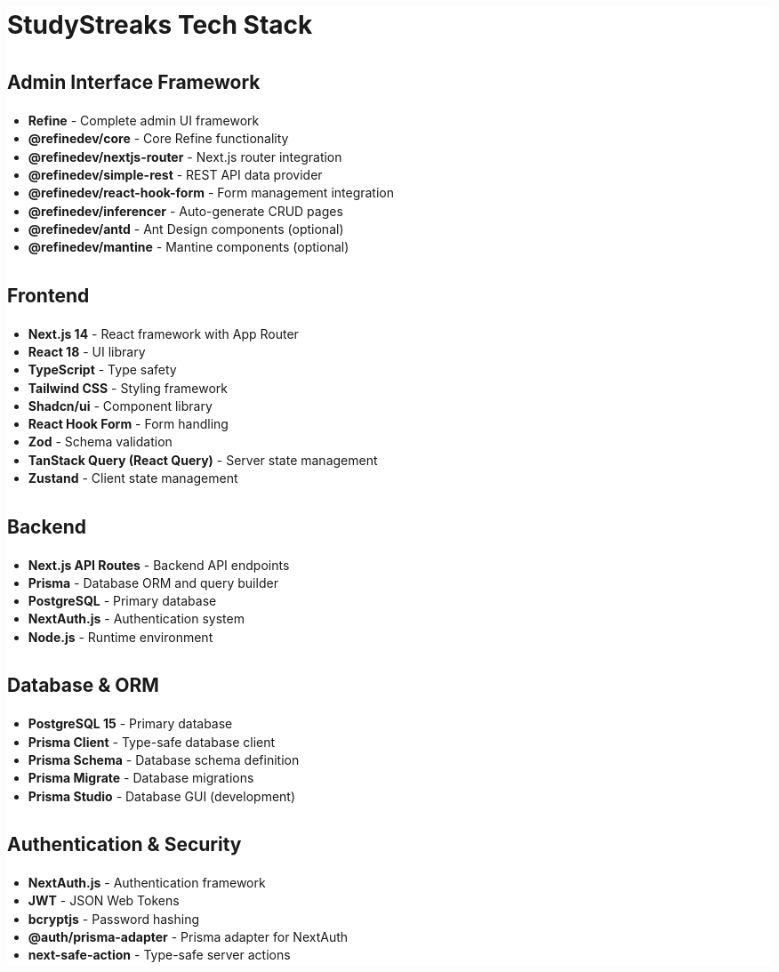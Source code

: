 # StudyStreaks Tech Stack

## Admin Interface Framework

- **Refine** - Complete admin UI framework
- **@refinedev/core** - Core Refine functionality
- **@refinedev/nextjs-router** - Next.js router integration
- **@refinedev/simple-rest** - REST API data provider
- **@refinedev/react-hook-form** - Form management integration
- **@refinedev/inferencer** - Auto-generate CRUD pages
- **@refinedev/antd** - Ant Design components (optional)
- **@refinedev/mantine** - Mantine components (optional)

## Frontend

- **Next.js 14** - React framework with App Router
- **React 18** - UI library
- **TypeScript** - Type safety
- **Tailwind CSS** - Styling framework
- **Shadcn/ui** - Component library
- **React Hook Form** - Form handling
- **Zod** - Schema validation
- **TanStack Query (React Query)** - Server state management
- **Zustand** - Client state management

## Backend

- **Next.js API Routes** - Backend API endpoints
- **Prisma** - Database ORM and query builder
- **PostgreSQL** - Primary database
- **NextAuth.js** - Authentication system
- **Node.js** - Runtime environment

## Database & ORM

- **PostgreSQL 15** - Primary database
- **Prisma Client** - Type-safe database client
- **Prisma Schema** - Database schema definition
- **Prisma Migrate** - Database migrations
- **Prisma Studio** - Database GUI (development)

## Authentication & Security

- **NextAuth.js** - Authentication framework
- **JWT** - JSON Web Tokens
- **bcryptjs** - Password hashing
- **@auth/prisma-adapter** - Prisma adapter for NextAuth
- **next-safe-action** - Type-safe server actions
